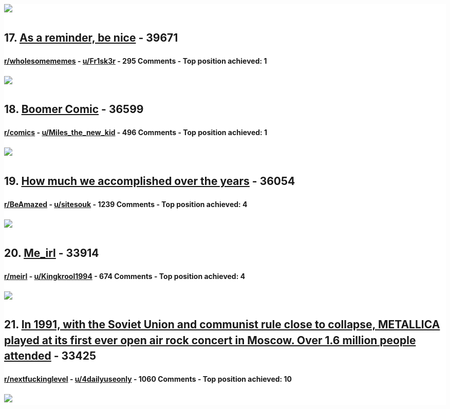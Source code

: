 <a href="https://v.redd.it/1s26b6xrcxla1"><img src="https://a.thumbs.redditmedia.com/-dkUGnhAurhwGtE3_w9n5bEZqeMbzjn-sRZ9YUdbkX0.jpg"></img></a>

## 17. [As a reminder, be nice](http://reddit.com/r/wholesomememes/comments/11jg1yi/as_a_reminder_be_nice/) - 39671
#### [r/wholesomememes](http://reddit.com/r/wholesomememes) - [u/Fr1sk3r](http://reddit.com/u/Fr1sk3r) - 295 Comments - Top position achieved: 1

<a href="https://i.redd.it/3djr1aheg1ma1.jpg"><img src="https://b.thumbs.redditmedia.com/rokqcaWJCTNheD59G9Alp2fZN20-ahJXcHChbNMwYlc.jpg"></img></a>

## 18. [Boomer Comic](http://reddit.com/r/comics/comments/11it9m4/boomer_comic/) - 36599
#### [r/comics](http://reddit.com/r/comics) - [u/Miles_the_new_kid](http://reddit.com/u/Miles_the_new_kid) - 496 Comments - Top position achieved: 1

<a href="https://i.redd.it/zlyo4w8j7wla1.png"><img src="https://a.thumbs.redditmedia.com/_P1SNVCGvF1a7IGbJ8vcBbbK2_1jtLLeqevJ1W1jDB8.jpg"></img></a>

## 19. [How much we accomplished over the years](http://reddit.com/r/BeAmazed/comments/11j4mhi/how_much_we_accomplished_over_the_years/) - 36054
#### [r/BeAmazed](http://reddit.com/r/BeAmazed) - [u/sitesouk](http://reddit.com/u/sitesouk) - 1239 Comments - Top position achieved: 4

<a href="https://i.redd.it/8cptn8rxjyla1.png"><img src="https://b.thumbs.redditmedia.com/i_H2urOyvFbHL1Aof2VWZ-BLniGVbvbDbIGhCG8gTVI.jpg"></img></a>

## 20. [Me_irl](http://reddit.com/r/meirl/comments/11jdm2v/me_irl/) - 33914
#### [r/meirl](http://reddit.com/r/meirl) - [u/Kingkrool1994](http://reddit.com/u/Kingkrool1994) - 674 Comments - Top position achieved: 4

<a href="https://i.redd.it/epc491diizla1.png"><img src="https://b.thumbs.redditmedia.com/oYvgeVUcLx06O85rZUJMivDqk-NcUq6omyDaaumXJrI.jpg"></img></a>

## 21. [In 1991, with the Soviet Union and communist rule close to collapse, METALLICA played at its first ever open air rock concert in Moscow. Over 1.6 million people attended](http://reddit.com/r/nextfuckinglevel/comments/11j3sck/in_1991_with_the_soviet_union_and_communist_rule/) - 33425
#### [r/nextfuckinglevel](http://reddit.com/r/nextfuckinglevel) - [u/4dailyuseonly](http://reddit.com/u/4dailyuseonly) - 1060 Comments - Top position achieved: 10

<a href="https://v.redd.it/hjim3vkmgyla1"><img src="https://b.thumbs.redditmedia.com/EOnqDjVisZpA-pNgRGOmOIFICJLcqxJV9mifSdwnK2U.jpg"></img></a>

